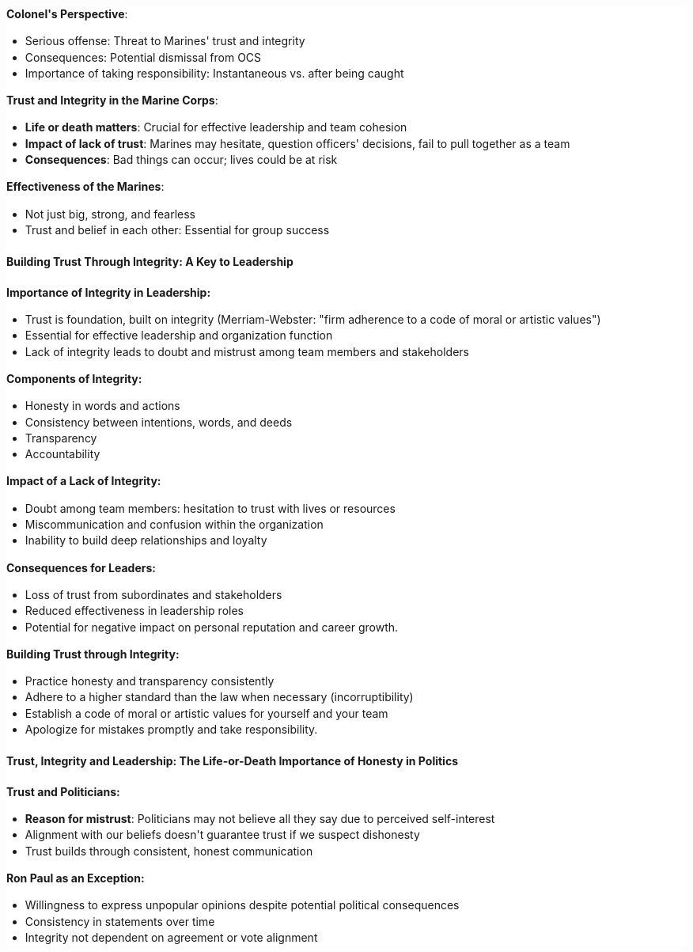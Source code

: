 **Colonel's Perspective**:
- Serious offense: Threat to Marines' trust and integrity
- Consequences: Potential dismissal from OCS
- Importance of taking responsibility: Instantaneous vs. after being caught

**Trust and Integrity in the Marine Corps**:
- **Life or death matters**: Crucial for effective leadership and team cohesion
- **Impact of lack of trust**: Marines may hesitate, question officers' decisions, fail to pull together as a team
- **Consequences**: Bad things can occur; lives could be at risk

**Effectiveness of the Marines**:
- Not just big, strong, and fearless
- Trust and belief in each other: Essential for group success

#### Building Trust Through Integrity: A Key to Leadership

**Importance of Integrity in Leadership:**
- Trust is foundation, built on integrity (Merriam-Webster: "firm adherence to a code of moral or artistic values")
- Essential for effective leadership and organization function
- Lack of integrity leads to doubt and mistrust among team members and stakeholders

**Components of Integrity:**
- Honesty in words and actions
- Consistency between intentions, words, and deeds
- Transparency
- Accountability

**Impact of a Lack of Integrity:**
- Doubt among team members: hesitation to trust with lives or resources
- Miscommunication and confusion within the organization
- Inability to build deep relationships and loyalty

**Consequences for Leaders:**
- Loss of trust from subordinates and stakeholders
- Reduced effectiveness in leadership roles
- Potential for negative impact on personal reputation and career growth.

**Building Trust through Integrity:**
- Practice honesty and transparency consistently
- Adhere to a higher standard than the law when necessary (incorruptibility)
- Establish a code of moral or artistic values for yourself and your team
- Apologize for mistakes promptly and take responsibility.

#### Trust, Integrity and Leadership: The Life-or-Death Importance of Honesty in Politics

**Trust and Politicians:**
- **Reason for mistrust**: Politicians may not believe all they say due to perceived self-interest
- Alignment with our beliefs doesn't guarantee trust if we suspect dishonesty
- Trust builds through consistent, honest communication

**Ron Paul as an Exception:**
- Willingness to express unpopular opinions despite potential political consequences
- Consistency in statements over time
- Integrity not dependent on agreement or vote alignment
